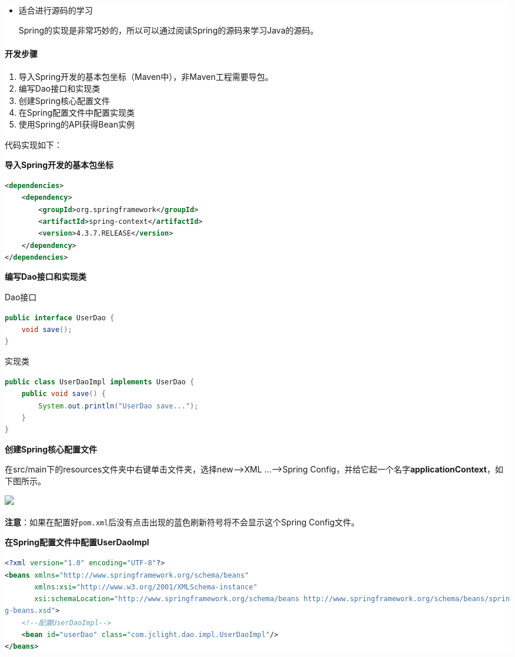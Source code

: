 + 适合进行源码的学习

  Spring的实现是非常巧妙的，所以可以通过阅读Spring的源码来学习Java的源码。

#### 开发步骤

1. 导入Spring开发的基本包坐标（Maven中），非Maven工程需要导包。
2. 编写Dao接口和实现类
3. 创建Spring核心配置文件
4. 在Spring配置文件中配置实现类
5. 使用Spring的API获得Bean实例

代码实现如下：

**导入Spring开发的基本包坐标**

```xml
<dependencies>
    <dependency>
        <groupId>org.springframework</groupId>
        <artifactId>spring-context</artifactId>
        <version>4.3.7.RELEASE</version>
    </dependency>
</dependencies>
```

**编写Dao接口和实现类**

Dao接口

```java
public interface UserDao {    
    void save();
}
```

实现类

```java
public class UserDaoImpl implements UserDao {
    public void save() {
        System.out.println("UserDao save...");
    }
}
```

**创建Spring核心配置文件**

在src/main下的resources文件夹中右键单击文件夹，选择new-->XML ...-->Spring Config，并给它起一个名字**applicationContext**，如下图所示。

![](https://gitee.com/JCLightZZ/image-bed/raw/master/20201114172259.png)

**注意**：如果在配置好`pom.xml`后没有点击出现的蓝色刷新符号将不会显示这个Spring Config文件。

**在Spring配置文件中配置UserDaoImpl**

```xml
<?xml version="1.0" encoding="UTF-8"?>
<beans xmlns="http://www.springframework.org/schema/beans"
       xmlns:xsi="http://www.w3.org/2001/XMLSchema-instance"
       xsi:schemaLocation="http://www.springframework.org/schema/beans http://www.springframework.org/schema/beans/spring-beans.xsd">
    <!--配置UserDaoImpl-->
    <bean id="userDao" class="com.jclight.dao.impl.UserDaoImpl"/>
</beans>
```
